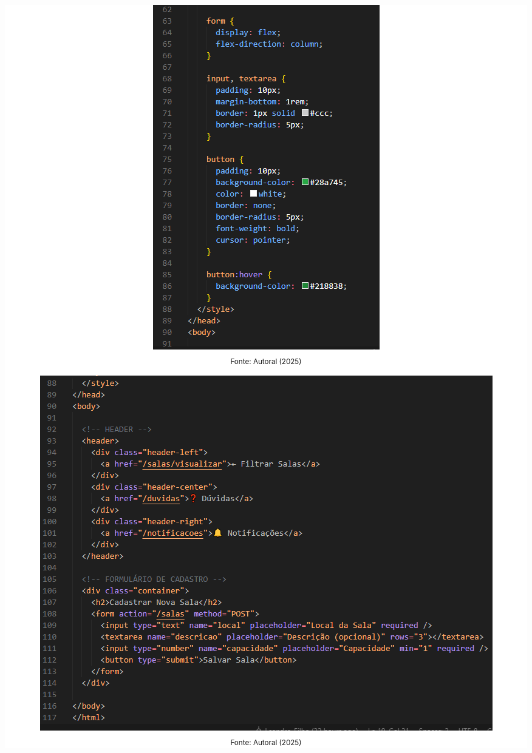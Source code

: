 <p align="center"> <img src="../assets/assetsWAD/codigotelaFiltargem3.png">
<br> <sub>Fonte: Autoral (2025)</sub> </p>
<p align="center"> <img src="../assets/assetsWAD/codigotelaFiltargem4.png">
<br> <sub>Fonte: Autoral (2025)</sub> </p>
